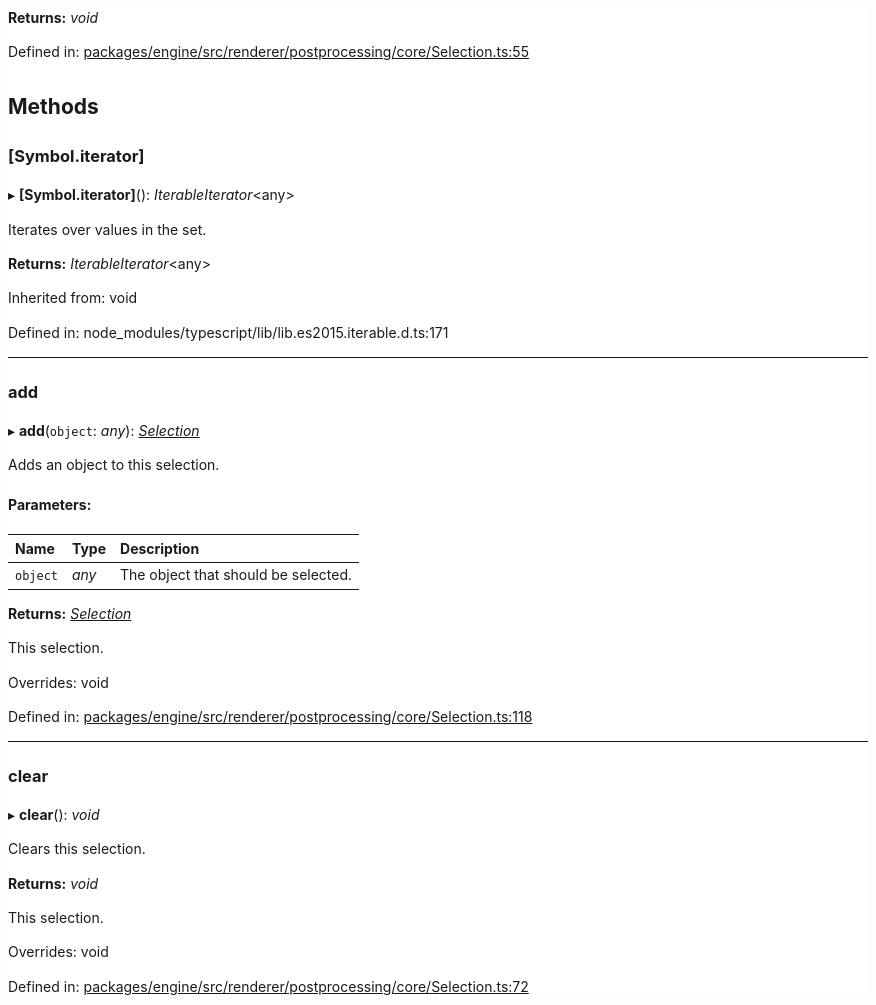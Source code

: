 **Returns:** *void*

Defined in: [packages/engine/src/renderer/postprocessing/core/Selection.ts:55](https://github.com/xr3ngine/xr3ngine/blob/716a06460/packages/engine/src/renderer/postprocessing/core/Selection.ts#L55)

## Methods

### [Symbol.iterator]

▸ **[Symbol.iterator]**(): *IterableIterator*<any\>

Iterates over values in the set.

**Returns:** *IterableIterator*<any\>

Inherited from: void

Defined in: node_modules/typescript/lib/lib.es2015.iterable.d.ts:171

___

### add

▸ **add**(`object`: *any*): [*Selection*](renderer_postprocessing_core_selection.selection.md)

Adds an object to this selection.

#### Parameters:

Name | Type | Description |
:------ | :------ | :------ |
`object` | *any* | The object that should be selected.   |

**Returns:** [*Selection*](renderer_postprocessing_core_selection.selection.md)

This selection.

Overrides: void

Defined in: [packages/engine/src/renderer/postprocessing/core/Selection.ts:118](https://github.com/xr3ngine/xr3ngine/blob/716a06460/packages/engine/src/renderer/postprocessing/core/Selection.ts#L118)

___

### clear

▸ **clear**(): *void*

Clears this selection.

**Returns:** *void*

This selection.

Overrides: void

Defined in: [packages/engine/src/renderer/postprocessing/core/Selection.ts:72](https://github.com/xr3ngine/xr3ngine/blob/716a06460/packages/engine/src/renderer/postprocessing/core/Selection.ts#L72)
